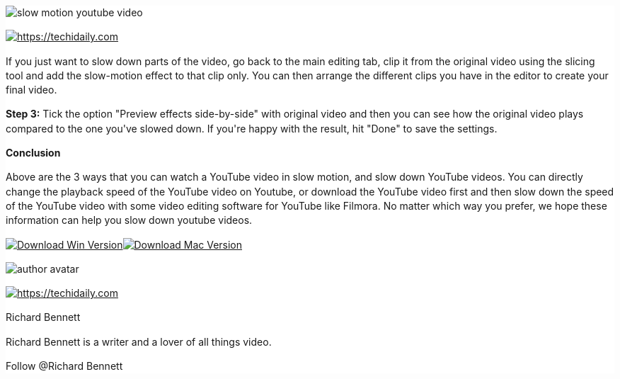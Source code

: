 ![slow motion youtube video](https://images.wondershare.com/images/multimedia/video-editor/youtube-slow-motion.png)






<a href="https://aligracehair.sjv.io/c/5597632/2135353/19272" target="_top" id="2135353">
  <img src="//a.impactradius-go.com/display-ad/19272-2135353" border="0" alt="https://techidaily.com" width="180" height="90"/>
</a>
<img height="0" width="0" src="https://aligracehair.sjv.io/i/5597632/2135353/19272" style="position:absolute;visibility:hidden;" border="0" />





If you just want to slow down parts of the video, go back to the main editing tab, clip it from the original video using the slicing tool and add the slow-motion effect to that clip only. You can then arrange the different clips you have in the editor to create your final video.

**Step 3:** Tick the option "Preview effects side-by-side" with original video and then you can see how the original video plays compared to the one you've slowed down. If you're happy with the result, hit "Done" to save the settings.

**Conclusion**

Above are the 3 ways that you can watch a YouTube video in slow motion, and slow down YouTube videos. You can directly change the playback speed of the YouTube video on Youtube, or download the YouTube video first and then slow down the speed of the YouTube video with some video editing software for YouTube like Filmora. No matter which way you prefer, we hope these information can help you slow down youtube videos.

[![Download Win Version](https://images.wondershare.com/filmora/guide/download-btn-win.jpg)](https://tools.techidaily.com/wondershare/filmora/download/)[![Download Mac Version](https://images.wondershare.com/filmora/guide/download-btn-mac.jpg)](https://tools.techidaily.com/wondershare/filmora/download/)

![author avatar](https://images.wondershare.com/filmora/article-images/richard-bennett.jpg)






<a href="https://bluettius.sjv.io/c/5597632/2139110/17108" target="_top" id="2139110">
  <img src="//a.impactradius-go.com/display-ad/17108-2139110" border="0" alt="https://techidaily.com" width="468" height="60"/>
</a>
<img height="0" width="0" src="https://bluettius.sjv.io/i/5597632/2139110/17108" style="position:absolute;visibility:hidden;" border="0" />





Richard Bennett

Richard Bennett is a writer and a lover of all things video.

Follow @Richard Bennett


<ins class="adsbygoogle"
     style="display:block"
     data-ad-format="autorelaxed"
     data-ad-client="ca-pub-7571918770474297"
     data-ad-slot="1223367746"></ins>
